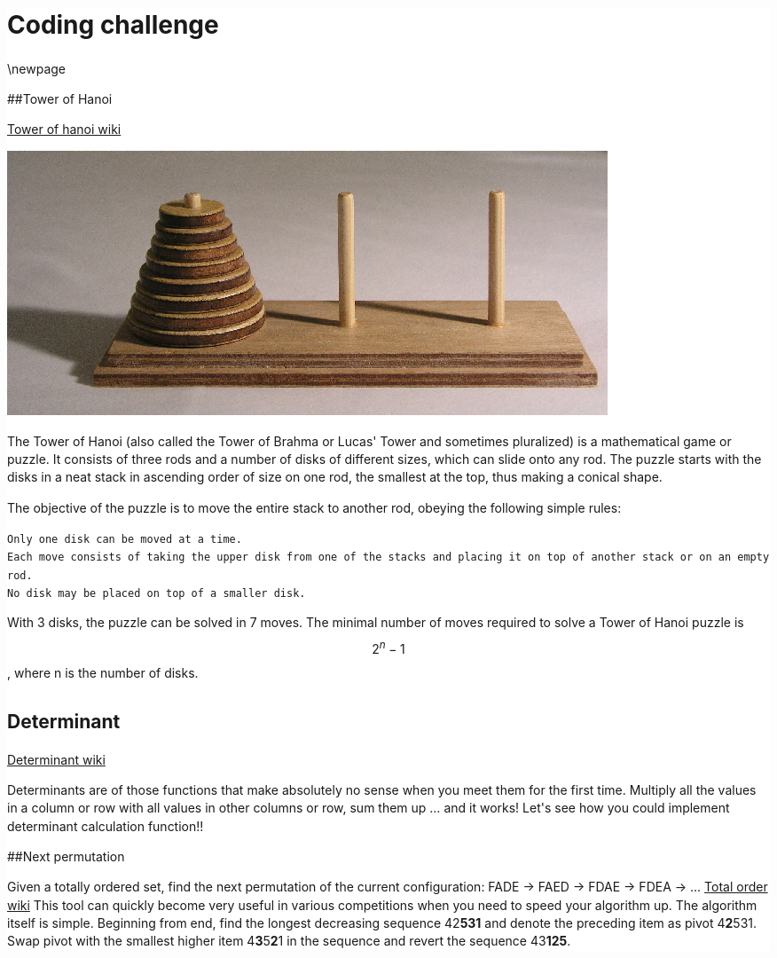 # Coding challenge
\newpage

##Tower of Hanoi

[Tower of hanoi wiki](https://en.wikipedia.org/wiki/Tower_of_Hanoi)

![Tower of hanoi](./images/Tower_of_Hanoi.jpeg)

The Tower of Hanoi (also called the Tower of Brahma or Lucas' Tower and sometimes pluralized) is a mathematical game or puzzle. It consists of three rods and a number of disks of different sizes, which can slide onto any rod. The puzzle starts with the disks in a neat stack in ascending order of size on one rod, the smallest at the top, thus making a conical shape.

The objective of the puzzle is to move the entire stack to another rod, obeying the following simple rules:
```
Only one disk can be moved at a time.
Each move consists of taking the upper disk from one of the stacks and placing it on top of another stack or on an empty rod.
No disk may be placed on top of a smaller disk.
```

With 3 disks, the puzzle can be solved in 7 moves. The minimal number of moves required to solve a Tower of Hanoi puzzle is $$ 2^{n} − 1 $$, where n is the number of disks. 

## Determinant

[Determinant wiki](https://en.wikipedia.org/wiki/Determinant)

Determinants are of those functions that make absolutely no sense when you meet them for the first time. Multiply all the values in a column or row with all values in other columns or row, sum them up … and it works!
Let's see how you could implement determinant calculation function!!

##Next permutation

Given a totally ordered set, find the next permutation of the current configuration: FADE -> FAED -> FDAE -> FDEA -> ...
[Total order wiki](https://en.wikipedia.org/wiki/Total_order)
This tool can quickly become very useful in various competitions when you need to speed your algorithm up.
The algorithm itself is simple. Beginning from end, find the longest decreasing sequence 42**531** and denote the preceding item as pivot 4**2**531. Swap pivot with the smallest higher item 4**3**5**2**1 in the sequence and revert the sequence 43**125**.
